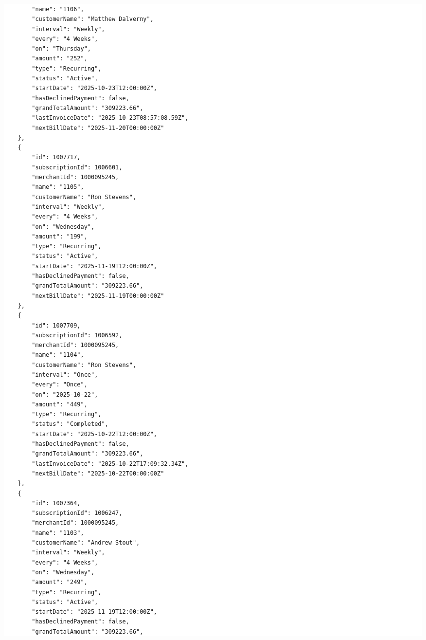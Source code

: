             "name": "1106",
            "customerName": "Matthew Dalverny",
            "interval": "Weekly",
            "every": "4 Weeks",
            "on": "Thursday",
            "amount": "252",
            "type": "Recurring",
            "status": "Active",
            "startDate": "2025-10-23T12:00:00Z",
            "hasDeclinedPayment": false,
            "grandTotalAmount": "309223.66",
            "lastInvoiceDate": "2025-10-23T08:57:08.59Z",
            "nextBillDate": "2025-11-20T00:00:00Z"
        },
        {
            "id": 1007717,
            "subscriptionId": 1006601,
            "merchantId": 1000095245,
            "name": "1105",
            "customerName": "Ron Stevens",
            "interval": "Weekly",
            "every": "4 Weeks",
            "on": "Wednesday",
            "amount": "199",
            "type": "Recurring",
            "status": "Active",
            "startDate": "2025-11-19T12:00:00Z",
            "hasDeclinedPayment": false,
            "grandTotalAmount": "309223.66",
            "nextBillDate": "2025-11-19T00:00:00Z"
        },
        {
            "id": 1007709,
            "subscriptionId": 1006592,
            "merchantId": 1000095245,
            "name": "1104",
            "customerName": "Ron Stevens",
            "interval": "Once",
            "every": "Once",
            "on": "2025-10-22",
            "amount": "449",
            "type": "Recurring",
            "status": "Completed",
            "startDate": "2025-10-22T12:00:00Z",
            "hasDeclinedPayment": false,
            "grandTotalAmount": "309223.66",
            "lastInvoiceDate": "2025-10-22T17:09:32.34Z",
            "nextBillDate": "2025-10-22T00:00:00Z"
        },
        {
            "id": 1007364,
            "subscriptionId": 1006247,
            "merchantId": 1000095245,
            "name": "1103",
            "customerName": "Andrew Stout",
            "interval": "Weekly",
            "every": "4 Weeks",
            "on": "Wednesday",
            "amount": "249",
            "type": "Recurring",
            "status": "Active",
            "startDate": "2025-11-19T12:00:00Z",
            "hasDeclinedPayment": false,
            "grandTotalAmount": "309223.66",